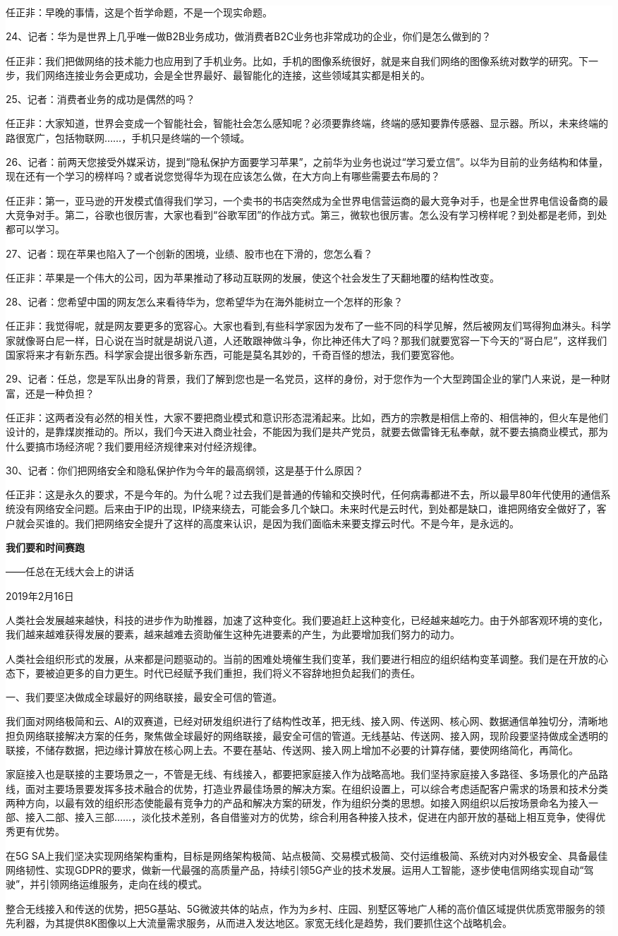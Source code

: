 任正非：早晚的事情，这是个哲学命题，不是一个现实命题。

24、记者：华为是世界上几乎唯一做B2B业务成功，做消费者B2C业务也非常成功的企业，你们是怎么做到的？

任正非：我们把做网络的技术能力也应用到了手机业务。比如，手机的图像系统很好，就是来自我们网络的图像系统对数学的研究。下一步，我们网络连接业务会更成功，会是全世界最好、最智能化的连接，这些领域其实都是相关的。

25、记者：消费者业务的成功是偶然的吗？

任正非：大家知道，世界会变成一个智能社会，智能社会怎么感知呢？必须要靠终端，终端的感知要靠传感器、显示器。所以，未来终端的路很宽广，包括物联网……，手机只是终端的一个领域。

26、记者：前两天您接受外媒采访，提到“隐私保护方面要学习苹果”，之前华为业务也说过“学习爱立信”。以华为目前的业务结构和体量，现在还有一个学习的榜样吗？或者说您觉得华为现在应该怎么做，在大方向上有哪些需要去布局的？

任正非：第一，亚马逊的开发模式值得我们学习，一个卖书的书店突然成为全世界电信营运商的最大竞争对手，也是全世界电信设备商的最大竞争对手。第二，谷歌也很厉害，大家也看到“谷歌军团”的作战方式。第三，微软也很厉害。怎么没有学习榜样呢？到处都是老师，到处都可以学习。

27、记者：现在苹果也陷入了一个创新的困境，业绩、股市也在下滑的，您怎么看？

任正非：苹果是一个伟大的公司，因为苹果推动了移动互联网的发展，使这个社会发生了天翻地覆的结构性改变。

28、记者：您希望中国的网友怎么来看待华为，您希望华为在海外能树立一个怎样的形象？

任正非：我觉得呢，就是网友要更多的宽容心。大家也看到,有些科学家因为发布了一些不同的科学见解，然后被网友们骂得狗血淋头。科学家就像哥白尼一样，日心说在当时就是胡说八道，人还敢跟神做斗争，你比神还伟大了吗？那我们就要宽容一下今天的“哥白尼”，这样我们国家将来才有新东西。科学家会提出很多新东西，可能是莫名其妙的，千奇百怪的想法，我们要宽容他。

29、记者：任总，您是军队出身的背景，我们了解到您也是一名党员，这样的身份，对于您作为一个大型跨国企业的掌门人来说，是一种财富，还是一种负担？

任正非：这两者没有必然的相关性，大家不要把商业模式和意识形态混淆起来。比如，西方的宗教是相信上帝的、相信神的，但火车是他们设计的，是靠煤炭推动的。所以，我们今天进入商业社会，不能因为我们是共产党员，就要去做雷锋无私奉献，就不要去搞商业模式，那为什么要搞市场经济呢？我们要用经济规律来对付经济规律。

30、记者：你们把网络安全和隐私保护作为今年的最高纲领，这是基于什么原因？

任正非：这是永久的要求，不是今年的。为什么呢？过去我们是普通的传输和交换时代，任何病毒都进不去，所以最早80年代使用的通信系统没有网络安全问题。后来由于IP的出现，IP绕来绕去，可能会多几个缺口。未来时代是云时代，到处都是缺口，谁把网络安全做好了，客户就会买谁的。我们把网络安全提升了这样的高度来认识，是因为我们面临未来要支撑云时代。不是今年，是永远的。



**我们要和时间赛跑**

——任总在无线大会上的讲话

2019年2月16日

人类社会发展越来越快，科技的进步作为助推器，加速了这种变化。我们要追赶上这种变化，已经越来越吃力。由于外部客观环境的变化，我们越来越难获得发展的要素，越来越难去资助催生这种先进要素的产生，为此要增加我们努力的动力。

人类社会组织形式的发展，从来都是问题驱动的。当前的困难处境催生我们变革，我们要进行相应的组织结构变革调整。我们是在开放的心态下，要被迫更多的自力更生。时代已经赋予我们重担，我们将义不容辞地担负起我们的责任。

一、我们要坚决做成全球最好的网络联接，最安全可信的管道。

我们面对网络极简和云、AI的双赛道，已经对研发组织进行了结构性改革，把无线、接入网、传送网、核心网、数据通信单独切分，清晰地担负网络联接解决方案的任务，聚焦做全球最好的网络联接，最安全可信的管道。无线基站、传送网、接入网，现阶段要坚持做成全透明的联接，不储存数据，把边缘计算放在核心网上去。不要在基站、传送网、接入网上增加不必要的计算存储，要使网络简化，再简化。

家庭接入也是联接的主要场景之一，不管是无线、有线接入，都要把家庭接入作为战略高地。我们坚持家庭接入多路径、多场景化的产品路线，面对主要场景要发挥多技术融合的优势，打造业界最佳场景的解决方案。在组织设置上，可以综合考虑适配客户需求的场景和技术分类两种方向，以最有效的组织形态使能最有竞争力的产品和解决方案的研发，作为组织分类的思想。如接入网组织以后按场景命名为接入一部、接入二部、接入三部……，淡化技术差别，各自借鉴对方的优势，综合利用各种接入技术，促进在内部开放的基础上相互竞争，使得优秀更有优势。

在5G SA上我们坚决实现网络架构重构，目标是网络架构极简、站点极简、交易模式极简、交付运维极简、系统对内对外极安全、具备最佳网络韧性、实现GDPR的要求，做新一代最强的高质量产品，持续引领5G产业的技术发展。运用人工智能，逐步使电信网络实现自动“驾驶”，并引领网络运维服务，走向在线的模式。

整合无线接入和传送的优势，把5G基站、5G微波共体的站点，作为为乡村、庄园、别墅区等地广人稀的高价值区域提供优质宽带服务的领先利器，为其提供8K图像以上大流量需求服务，从而进入发达地区。家宽无线化是趋势，我们要抓住这个战略机会。
